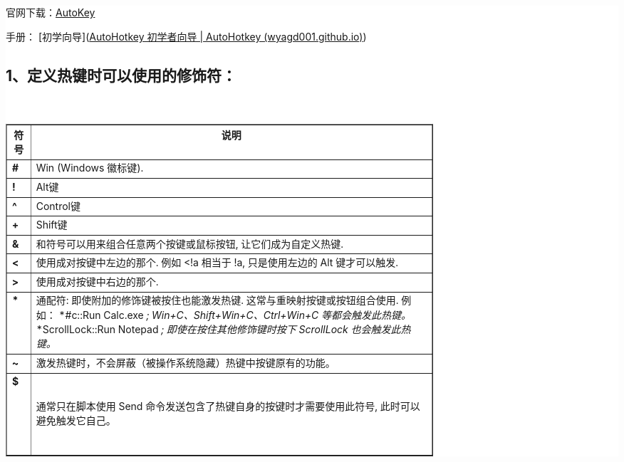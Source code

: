 官网下载：[AutoKey]([AutoHotkey](https://www.autohotkey.com/))

手册：        [初学向导]([AutoHotkey 初学者向导 | AutoHotkey (wyagd001.github.io)](https://wyagd001.github.io/zh-cn/docs/Tutorial.htm))

## 1、定义热键时可以使用的修饰符：

<table align="center" border="1" cellpadding="1" cellspacing="1" style="width:600px">
	<tbody>
		<tr>
			<th>符号</th>
			<th>说明</th>
		</tr>
		<tr>
			<td><strong>#</strong></td>
			<td>Win (Windows 徽标键).</td>
		</tr>
		<tr>
			<td><strong>!</strong></td>
			<td>Alt键</td>
		</tr>
		<tr>
			<td><strong>^</strong></td>
			<td>Control键</td>
		</tr>
		<tr>
			<td><strong>+</strong></td>
			<td>Shift键</td>
		</tr>
		<tr>
			<td><strong>&amp;</strong></td>
			<td>和符号可以用来组合任意两个按键或鼠标按钮, 让它们成为自定义热键.&nbsp;</td>
		</tr>
		<tr>
			<td><strong>&lt;</strong></td>
			<td>使用成对按键中左边的那个. 例如 &lt;!a 相当于 !a, 只是使用左边的 Alt 键才可以触发.</td>
		</tr>
		<tr>
			<td><strong>&gt;</strong></td>
			<td>使用成对按键中右边的那个.</td>
		</tr>
		<tr>
			<td><strong>*</strong></td>
			<td>
			通配符: 即使附加的修饰键被按住也能激发热键. 这常与重映射按键或按钮组合使用. 例如：
			*#c::Run Calc.exe  <em>; Win+C、Shift+Win+C、Ctrl+Win+C 等都会触发此热键。</em>
*ScrollLock::Run Notepad  <em>; 即使在按住其他修饰键时按下 ScrollLock 也会触发此热键。
			</td>
		</tr>
		<tr>
			<td><strong>~</strong></td>
			<td>
			激发热键时，不会屏蔽（被操作系统隐藏）热键中按键原有的功能。
​			</td>
​		</tr>
​		<tr>
​			<td><strong>$</strong></td>
​			<td>
​			<p>通常只在脚本使用&nbsp;Send&nbsp;命令发送包含了热键自身的按键时才需要使用此符号, 此时可以避免触发它自己。</p>
​			</td>
​		</tr>
​	</tbody>
</table>